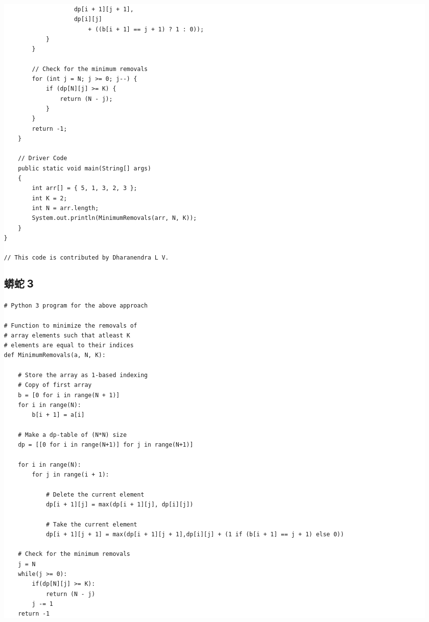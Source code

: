 ```
                    dp[i + 1][j + 1],
                    dp[i][j]
                        + ((b[i + 1] == j + 1) ? 1 : 0));
            }
        }

        // Check for the minimum removals
        for (int j = N; j >= 0; j--) {
            if (dp[N][j] >= K) {
                return (N - j);
            }
        }
        return -1;
    }

    // Driver Code
    public static void main(String[] args)
    {
        int arr[] = { 5, 1, 3, 2, 3 };
        int K = 2;
        int N = arr.length;
        System.out.println(MinimumRemovals(arr, N, K));
    }
}

// This code is contributed by Dharanendra L V.
```

## 蟒蛇 3

```
# Python 3 program for the above approach

# Function to minimize the removals of
# array elements such that atleast K
# elements are equal to their indices
def MinimumRemovals(a, N, K):

    # Store the array as 1-based indexing
    # Copy of first array
    b = [0 for i in range(N + 1)]
    for i in range(N):
        b[i + 1] = a[i]

    # Make a dp-table of (N*N) size
    dp = [[0 for i in range(N+1)] for j in range(N+1)]

    for i in range(N):
        for j in range(i + 1):

            # Delete the current element
            dp[i + 1][j] = max(dp[i + 1][j], dp[i][j])

            # Take the current element
            dp[i + 1][j + 1] = max(dp[i + 1][j + 1],dp[i][j] + (1 if (b[i + 1] == j + 1) else 0))

    # Check for the minimum removals
    j = N
    while(j >= 0):
        if(dp[N][j] >= K):
            return (N - j)
        j -= 1
    return -1
```